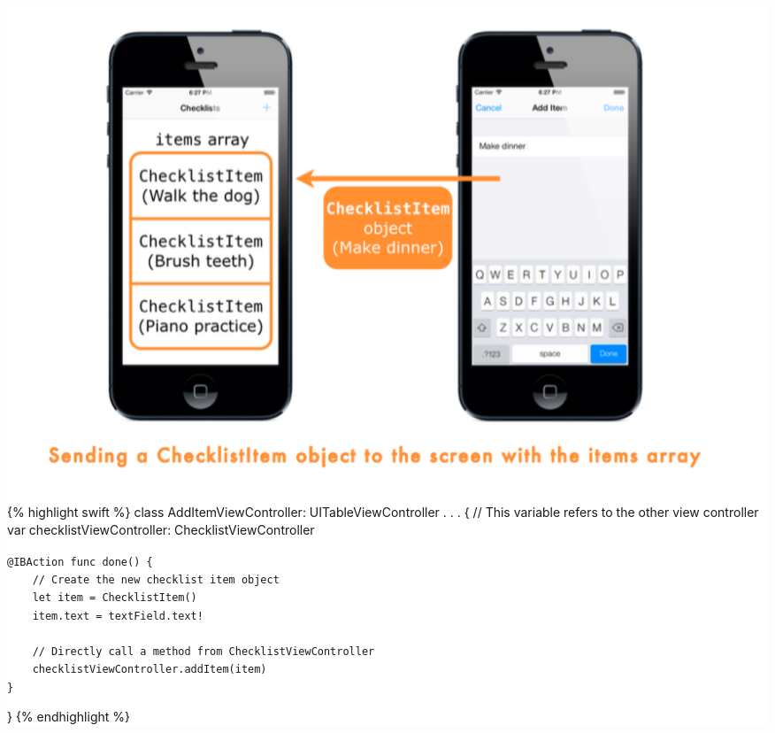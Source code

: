 ![4-34](/assets/images/The_iOS_Apprentice/Checklists/4-34.png)

{% highlight swift %}
class AddItemViewController: UITableViewController . . . {
    // This variable refers to the other view controller
    var checklistViewController: ChecklistViewController

    @IBAction func done() {
        // Create the new checklist item object
        let item = ChecklistItem()
        item.text = textField.text!
        
        // Directly call a method from ChecklistViewController
        checklistViewController.addItem(item)
    }
}
{% endhighlight %}
